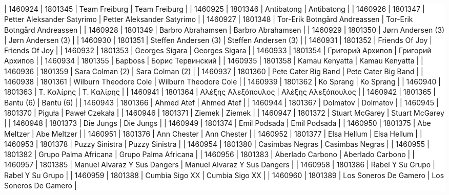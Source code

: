| 1460924 | 1801345 | Team Freiburg | Team Freiburg |
| 1460925 | 1801346 | Antibatong | Antibatong |
| 1460926 | 1801347 | Petter Aleksander Satyrimo | Petter Aleksander Satyrimo |
| 1460927 | 1801348 | Tor-Erik Botngård Andreassen | Tor-Erik Botngård Andreassen |
| 1460928 | 1801349 | Barbro Abrahamsen | Barbro Abrahamsen |
| 1460929 | 1801350 | Jørn Andersen (3) | Jørn Andersen (3) |
| 1460930 | 1801351 | Steffen Andersen (3) | Steffen Andersen (3) |
| 1460931 | 1801352 | Friends Of Joy | Friends Of Joy |
| 1460932 | 1801353 | Georges Sigara | Georges Sigara |
| 1460933 | 1801354 | Григорий Архипов | Григорий Архипов |
| 1460934 | 1801355 | Барboss | Борис Тервинский |
| 1460935 | 1801358 | Kamau Kenyatta | Kamau Kenyatta |
| 1460936 | 1801359 | Sara Colman (2) | Sara Colman (2) |
| 1460937 | 1801360 | Pete Cater Big Band | Pete Cater Big Band |
| 1460938 | 1801361 | Wilburn Theodore Cole | Wilburn Theodore Cole |
| 1460939 | 1801362 | Ko Sprang | Ko Sprang |
| 1460940 | 1801363 | T. Kαλίρης | T. Kαλίρης |
| 1460941 | 1801364 | Aλέξης Aλεξόπουλος | Aλέξης Aλεξόπουλος |
| 1460942 | 1801365 | Bantu (6) | Bantu (6) |
| 1460943 | 1801366 | Ahmed Atef | Ahmed Atef |
| 1460944 | 1801367 | Dolmatov | Dolmatov |
| 1460945 | 1801370 | Piguła | Paweł Czekała |
| 1460946 | 1801371 | Ziemek | Ziemek |
| 1460947 | 1801372 | Stuart McGarey | Stuart McGarey |
| 1460948 | 1801373 | Die Jungs | Die Jungs |
| 1460949 | 1801374 | Emil Podsada | Emil Podsada |
| 1460950 | 1801375 | Abe Meltzer | Abe Meltzer |
| 1460951 | 1801376 | Ann Chester | Ann Chester |
| 1460952 | 1801377 | Elsa Hellum | Elsa Hellum |
| 1460953 | 1801378 | Puzzy Sinistra | Puzzy Sinistra |
| 1460954 | 1801380 | Casimbas Negras | Casimbas Negras |
| 1460955 | 1801382 | Grupo Palma Africana | Grupo Palma Africana |
| 1460956 | 1801383 | Aberlado Carbono | Aberlado Carbono |
| 1460957 | 1801385 | Manuel Alvaraz Y Sus Dangers | Manuel Alvaraz Y Sus Dangers |
| 1460958 | 1801386 | Rabel Y Su Grupo | Rabel Y Su Grupo |
| 1460959 | 1801388 | Cumbia Sigo XX | Cumbia Sigo XX |
| 1460960 | 1801389 | Los Soneros De Gamero | Los Soneros De Gamero |